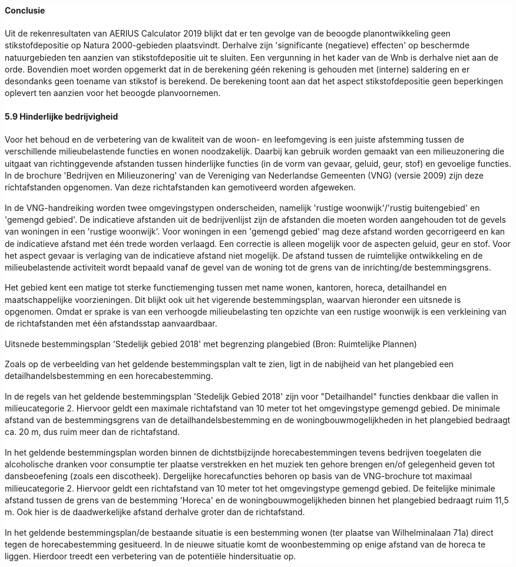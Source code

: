 #### **Conclusie**

Uit de rekenresultaten van AERIUS Calculator 2019 blijkt dat er ten gevolge van de beoogde planontwikkeling geen stikstofdepositie op Natura 2000-gebieden plaatsvindt. Derhalve zijn 'significante (negatieve) effecten' op beschermde natuurgebieden ten aanzien van stikstofdepositie uit te sluiten. Een vergunning in het kader van de Wnb is derhalve niet aan de orde. Bovendien moet worden opgemerkt dat in de berekening géén rekening is gehouden met (interne) saldering en er desondanks geen toename van stikstof is berekend. De berekening toont aan dat het aspect stikstofdepositie geen beperkingen oplevert ten aanzien voor het beoogde planvoornemen.

#### **5.9 Hinderlijke bedrijvigheid**

Voor het behoud en de verbetering van de kwaliteit van de woon- en leefomgeving is een juiste afstemming tussen de verschillende milieubelastende functies en wonen noodzakelijk. Daarbij kan gebruik worden gemaakt van een milieuzonering die uitgaat van richtinggevende afstanden tussen hinderlijke functies (in de vorm van gevaar, geluid, geur, stof) en gevoelige functies. In de brochure 'Bedrijven en Milieuzonering' van de Vereniging van Nederlandse Gemeenten (VNG) (versie 2009) zijn deze richtafstanden opgenomen. Van deze richtafstanden kan gemotiveerd worden afgeweken.

In de VNG-handreiking worden twee omgevingstypen onderscheiden, namelijk 'rustige woonwijk'/'rustig buitengebied' en 'gemengd gebied'. De indicatieve afstanden uit de bedrijvenlijst zijn de afstanden die moeten worden aangehouden tot de gevels van woningen in een 'rustige woonwijk'. Voor woningen in een 'gemengd gebied' mag deze afstand worden gecorrigeerd en kan de indicatieve afstand met één trede worden verlaagd. Een correctie is alleen mogelijk voor de aspecten geluid, geur en stof. Voor het aspect gevaar is verlaging van de indicatieve afstand niet mogelijk. De afstand tussen de ruimtelijke ontwikkeling en de milieubelastende activiteit wordt bepaald vanaf de gevel van de woning tot de grens van de inrichting/de bestemmingsgrens.

Het gebied kent een matige tot sterke functiemenging tussen met name wonen, kantoren, horeca, detailhandel en maatschappelijke voorzieningen. Dit blijkt ook uit het vigerende bestemmingsplan, waarvan hieronder een uitsnede is opgenomen. Omdat er sprake is van een verhoogde milieubelasting ten opzichte van een rustige woonwijk is een verkleining van de richtafstanden met één afstandsstap aanvaardbaar.

Uitsnede bestemmingsplan 'Stedelijk gebied 2018' met begrenzing plangebied (Bron: Ruimtelijke Plannen)

Zoals op de verbeelding van het geldende bestemmingsplan valt te zien, ligt in de nabijheid van het plangebied een detailhandelsbestemming en een horecabestemming.

In de regels van het geldende bestemmingsplan 'Stedelijk Gebied 2018' zijn voor "Detailhandel" functies denkbaar die vallen in milieucategorie 2. Hiervoor geldt een maximale richtafstand van 10 meter tot het omgevingstype gemengd gebied. De minimale afstand van de bestemmingsgrens van de detailhandelsbestemming en de woningbouwmogelijkheden in het plangebied bedraagt ca. 20 m, dus ruim meer dan de richtafstand.

In het geldende bestemmingsplan worden binnen de dichtstbijzijnde horecabestemmingen tevens bedrijven toegelaten die alcoholische dranken voor consumptie ter plaatse verstrekken en het muziek ten gehore brengen en/of gelegenheid geven tot dansbeoefening (zoals een discotheek). Dergelijke horecafuncties behoren op basis van de VNG-brochure tot maximaal milieucategorie 2. Hiervoor geldt een richtafstand van 10 meter tot het omgevingstype gemengd gebied. De feitelijke minimale afstand tussen de grens van de bestemming 'Horeca' en de woningbouwmogelijkheden binnen het plangebied bedraagt ruim 11,5 m. Ook hier is de daadwerkelijke afstand derhalve groter dan de richtafstand.

In het geldende bestemmingsplan/de bestaande situatie is een bestemming wonen (ter plaatse van Wilhelminalaan 71a) direct tegen de horecabestemming gesitueerd. In de nieuwe situatie komt de woonbestemming op enige afstand van de horeca te liggen. Hierdoor treedt een verbetering van de potentiële hindersituatie op.
